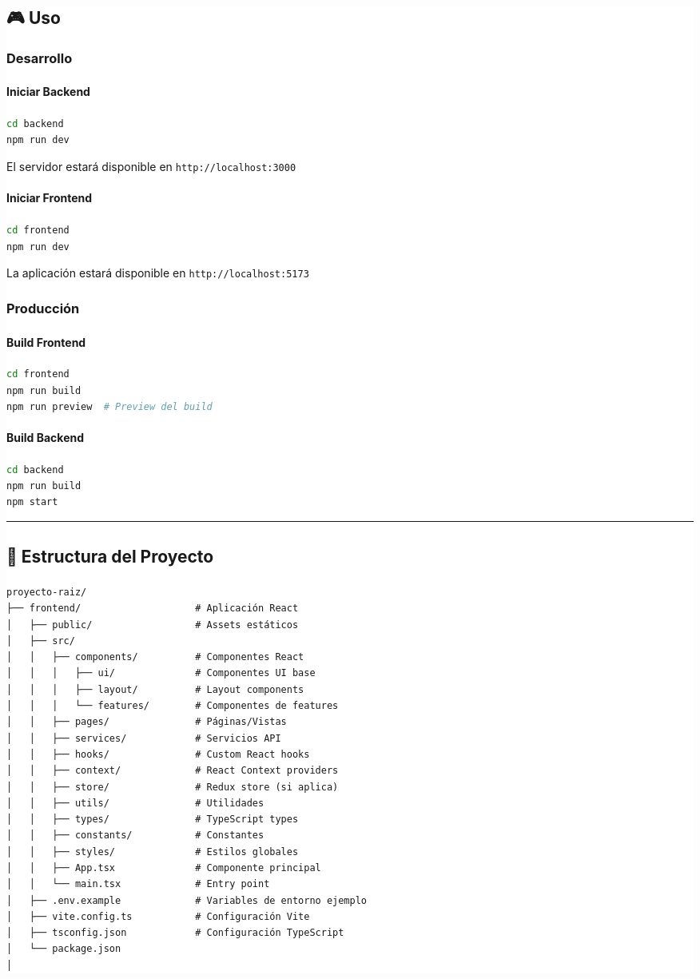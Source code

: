 
## 🎮 Uso

### Desarrollo

#### Iniciar Backend
```bash
cd backend
npm run dev
```
El servidor estará disponible en `http://localhost:3000`

#### Iniciar Frontend
```bash
cd frontend
npm run dev
```
La aplicación estará disponible en `http://localhost:5173`

### Producción

#### Build Frontend
```bash
cd frontend
npm run build
npm run preview  # Preview del build
```

#### Build Backend
```bash
cd backend
npm run build
npm start
```

---

## 📁 Estructura del Proyecto

```
proyecto-raiz/
├── frontend/                    # Aplicación React
│   ├── public/                  # Assets estáticos
│   ├── src/
│   │   ├── components/          # Componentes React
│   │   │   ├── ui/              # Componentes UI base
│   │   │   ├── layout/          # Layout components
│   │   │   └── features/        # Componentes de features
│   │   ├── pages/               # Páginas/Vistas
│   │   ├── services/            # Servicios API
│   │   ├── hooks/               # Custom React hooks
│   │   ├── context/             # React Context providers
│   │   ├── store/               # Redux store (si aplica)
│   │   ├── utils/               # Utilidades
│   │   ├── types/               # TypeScript types
│   │   ├── constants/           # Constantes
│   │   ├── styles/              # Estilos globales
│   │   ├── App.tsx              # Componente principal
│   │   └── main.tsx             # Entry point
│   ├── .env.example             # Variables de entorno ejemplo
│   ├── vite.config.ts           # Configuración Vite
│   ├── tsconfig.json            # Configuración TypeScript
│   └── package.json
│
```